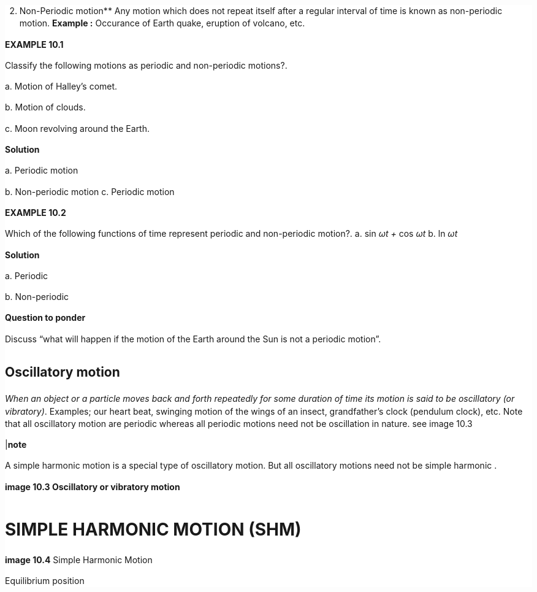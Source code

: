 2. Non-Periodic motion** Any motion which does not repeat itself after a regular interval of time is known as non-periodic motion. **Example :** Occurance of Earth quake, eruption of volcano, etc.

**EXAMPLE 10.1**

Classify the following motions as periodic and non-periodic motions?.
 
 a. Motion of Halley’s comet.
 
 b. Motion of clouds.
 
 c. Moon revolving around the Earth.

**Solution**

a. Periodic motion

b. Non-periodic motion c. Periodic motion

**EXAMPLE 10.2**

Which of the following functions of time represent periodic and non-periodic motion?. a. sin _ωt +_ cos _ωt_ b. ln _ωt_

**Solution**

a. Periodic

 b. Non-periodic

**Question to ponder**

Discuss “what will happen if the motion of the Earth around the Sun is not a periodic motion”.

## Oscillatory motion
_When an object or a particle moves back and forth repeatedly for some duration of time its motion is said to be oscillatory (or vibratory)_. Examples; our heart beat, swinging motion of the wings of an insect, grandfather’s clock (pendulum clock), etc. Note that all oscillatory motion are periodic whereas all periodic motions need not be oscillation in nature. see image 10.3

|**note**

A simple harmonic motion 
is a special type of oscillatory 
motion. But all oscillatory 
motions need not be simple 
harmonic .



**image 10.3 Oscillatory or vibratory motion**

# SIMPLE HARMONIC MOTION (SHM)
**image 10.4** Simple Harmonic Motion

Equilibrium position



